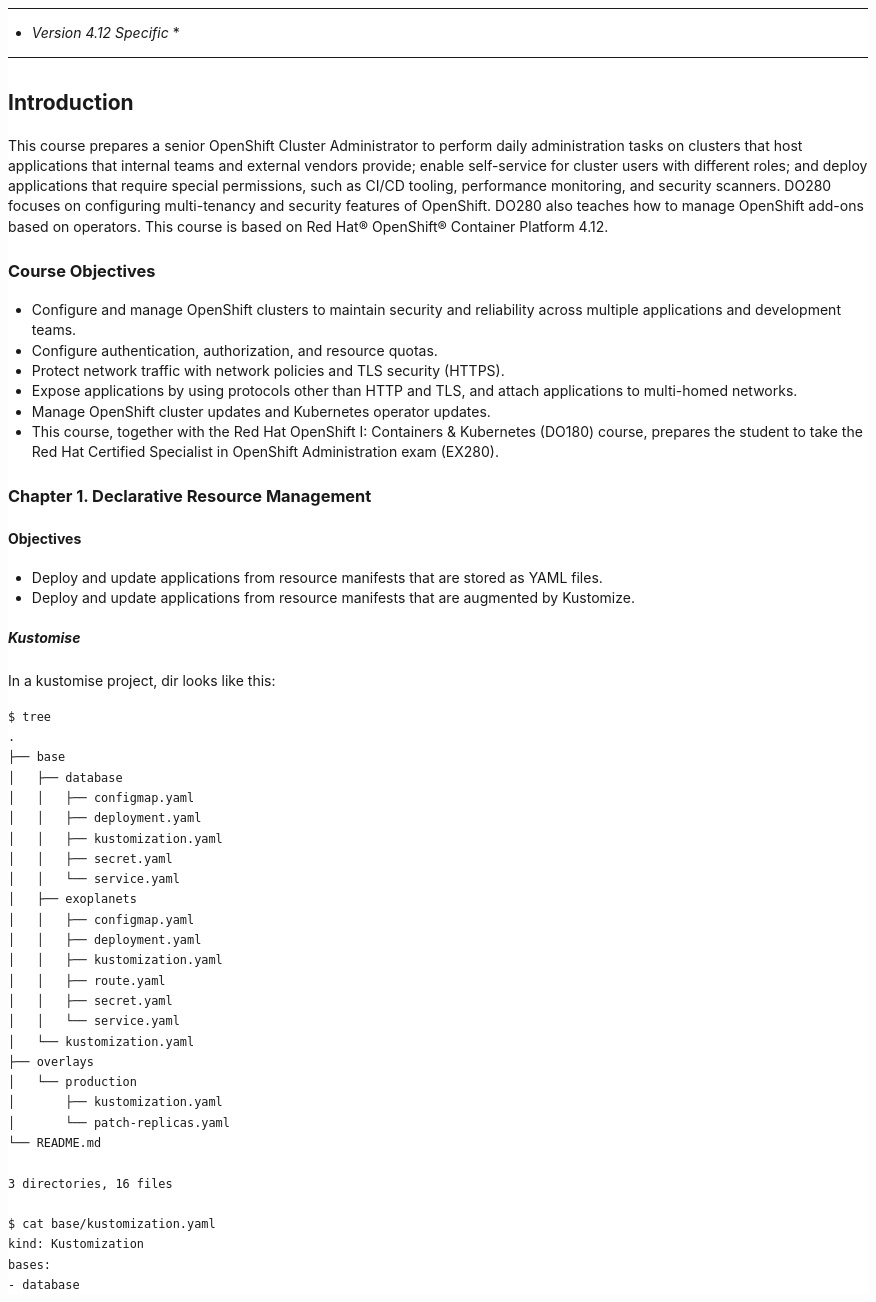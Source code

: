 ***************************
* *Version 4.12 Specific* *
***************************

## Introduction
This course prepares a senior OpenShift Cluster Administrator to perform daily administration tasks on clusters that host applications that internal teams and external vendors provide; enable self-service for cluster users with different roles; and deploy applications that require special permissions, such as CI/CD tooling, performance monitoring, and security scanners.
DO280 focuses on configuring multi-tenancy and security features of OpenShift. DO280 also teaches how to manage OpenShift add-ons based on operators. This course is based on Red Hat® OpenShift® Container Platform 4.12.

### Course Objectives
* Configure and manage OpenShift clusters to maintain security and reliability across multiple applications and development teams.
* Configure authentication, authorization, and resource quotas.
* Protect network traffic with network policies and TLS security (HTTPS).
* Expose applications by using protocols other than HTTP and TLS, and attach applications to multi-homed networks.
* Manage OpenShift cluster updates and Kubernetes operator updates.
* This course, together with the Red Hat OpenShift I: Containers & Kubernetes (DO180) course, prepares the student to take the Red Hat Certified Specialist in OpenShift Administration exam (EX280).

### Chapter 1. Declarative Resource Management
#### Objectives
* Deploy and update applications from resource manifests that are stored as YAML files.
* Deploy and update applications from resource manifests that are augmented by Kustomize.

##### Kustomise

In a kustomise project, dir looks like this:
```shell
$ tree
.
├── base
│   ├── database
│   │   ├── configmap.yaml
│   │   ├── deployment.yaml
│   │   ├── kustomization.yaml
│   │   ├── secret.yaml
│   │   └── service.yaml
│   ├── exoplanets
│   │   ├── configmap.yaml
│   │   ├── deployment.yaml
│   │   ├── kustomization.yaml
│   │   ├── route.yaml
│   │   ├── secret.yaml
│   │   └── service.yaml
│   └── kustomization.yaml
├── overlays 
│   └── production
│       ├── kustomization.yaml
│       └── patch-replicas.yaml
└── README.md

3 directories, 16 files

$ cat base/kustomization.yaml
kind: Kustomization
bases:
- database
```